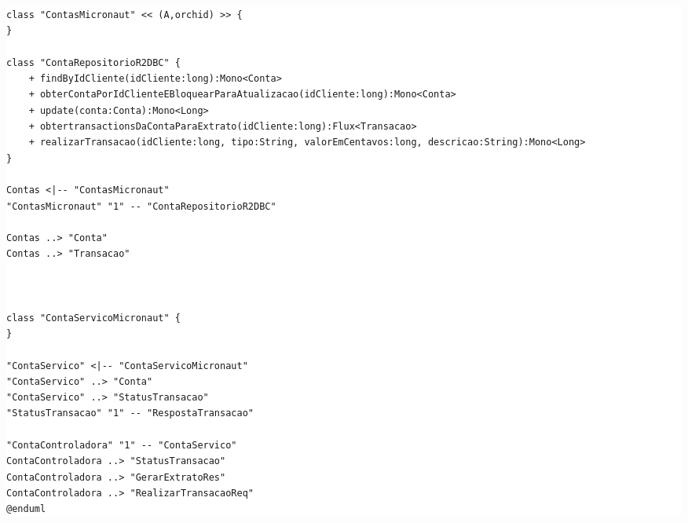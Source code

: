 ```plantuml
class "ContasMicronaut" << (A,orchid) >> {
}

class "ContaRepositorioR2DBC" {
    + findByIdCliente(idCliente:long):Mono<Conta>
    + obterContaPorIdClienteEBloquearParaAtualizacao(idCliente:long):Mono<Conta>
    + update(conta:Conta):Mono<Long>
    + obtertransactionsDaContaParaExtrato(idCliente:long):Flux<Transacao>
    + realizarTransacao(idCliente:long, tipo:String, valorEmCentavos:long, descricao:String):Mono<Long>
}

Contas <|-- "ContasMicronaut"
"ContasMicronaut" "1" -- "ContaRepositorioR2DBC"

Contas ..> "Conta"
Contas ..> "Transacao"



class "ContaServicoMicronaut" {
}

"ContaServico" <|-- "ContaServicoMicronaut"
"ContaServico" ..> "Conta"
"ContaServico" ..> "StatusTransacao"
"StatusTransacao" "1" -- "RespostaTransacao"

"ContaControladora" "1" -- "ContaServico"
ContaControladora ..> "StatusTransacao"
ContaControladora ..> "GerarExtratoRes"
ContaControladora ..> "RealizarTransacaoReq"
@enduml
```